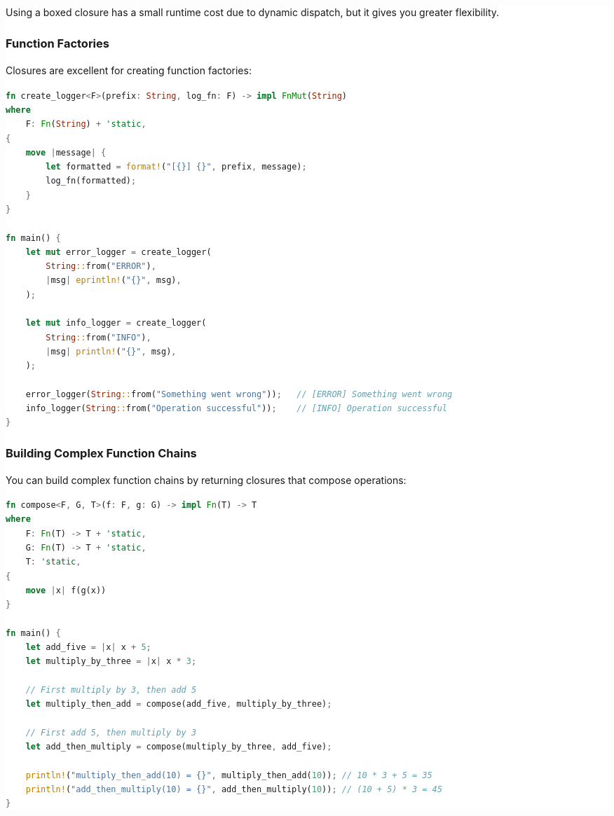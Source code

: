 Using a boxed closure has a small runtime cost due to dynamic dispatch, but it gives you greater flexibility.

### Function Factories

Closures are excellent for creating function factories:

```rust
fn create_logger<F>(prefix: String, log_fn: F) -> impl FnMut(String)
where
    F: Fn(String) + 'static,
{
    move |message| {
        let formatted = format!("[{}] {}", prefix, message);
        log_fn(formatted);
    }
}

fn main() {
    let mut error_logger = create_logger(
        String::from("ERROR"),
        |msg| eprintln!("{}", msg),
    );

    let mut info_logger = create_logger(
        String::from("INFO"),
        |msg| println!("{}", msg),
    );

    error_logger(String::from("Something went wrong"));   // [ERROR] Something went wrong
    info_logger(String::from("Operation successful"));    // [INFO] Operation successful
}
```

### Building Complex Function Chains

You can build complex function chains by returning closures that compose operations:

```rust
fn compose<F, G, T>(f: F, g: G) -> impl Fn(T) -> T
where
    F: Fn(T) -> T + 'static,
    G: Fn(T) -> T + 'static,
    T: 'static,
{
    move |x| f(g(x))
}

fn main() {
    let add_five = |x| x + 5;
    let multiply_by_three = |x| x * 3;

    // First multiply by 3, then add 5
    let multiply_then_add = compose(add_five, multiply_by_three);

    // First add 5, then multiply by 3
    let add_then_multiply = compose(multiply_by_three, add_five);

    println!("multiply_then_add(10) = {}", multiply_then_add(10)); // 10 * 3 + 5 = 35
    println!("add_then_multiply(10) = {}", add_then_multiply(10)); // (10 + 5) * 3 = 45
}
```

